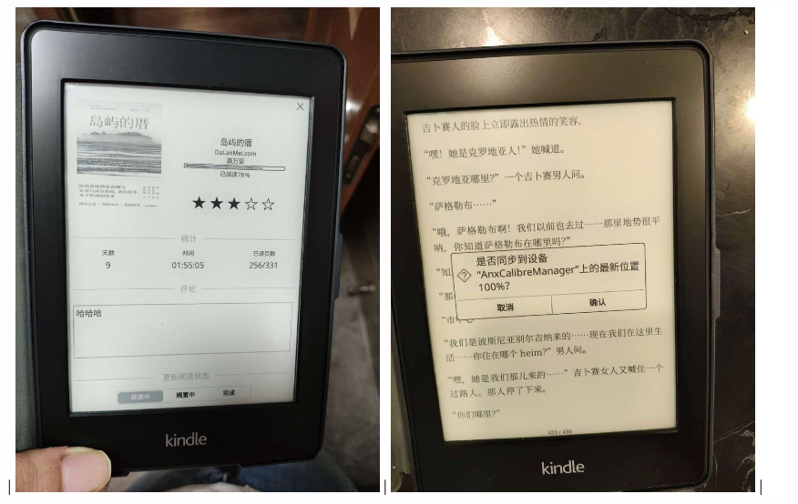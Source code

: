 | <img src="screenshots/Screen Shot - KoreaderBookStatus.jpg" width="400"/> | <img src="screenshots/Screen Shot - KoreaderSync.jpg" width="400"/> |
